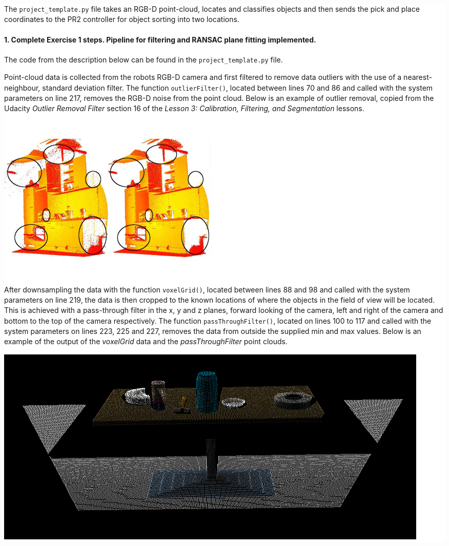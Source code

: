 The `project_template.py` file takes an RGB-D point-cloud, locates and classifies objects and then sends the pick and place coordinates to the PR2 controller for object sorting into two locations.

#### 1. Complete Exercise 1 steps. Pipeline for filtering and RANSAC plane fitting implemented.

The code from the description below can be found in the `project_template.py` file.

Point-cloud data is collected from the robots RGB-D camera and first filtered to remove data outliers with the use of a nearest-neighbour, standard deviation filter. The function `outlierFilter()`, located between lines 70 and 86 and called with the system parameters on line 217, removes the RGB-D noise from the point cloud. Below is an example of outlier removal, copied from the Udacity *Outlier Removal Filter* section 16 of the *Lesson 3: Calibration, Filtering, and Segmentation* lessons.

![outlier removal](images/statistical-outlier-removal-cropped.png)

After downsampling the data with the function `voxelGrid()`, located between lines 88 and 98 and called with the system parameters on line 219, the data is then cropped to the known locations of where the objects in the field of view will be located. This is achieved with a pass-through filter in the x, y and z planes, forward looking of the camera, left and right of the camera and bottom to the top of the camera respectively. The function `passThroughFilter()`, located on lines 100 to 117 and called with the system parameters on lines 223, 225 and 227, removes the data from outside the supplied min and max values. Below is an example of the output of the *voxelGrid* data and the *passThroughFilter* point clouds.

![voxel grid point-cloud](images/point_cloud.png)
